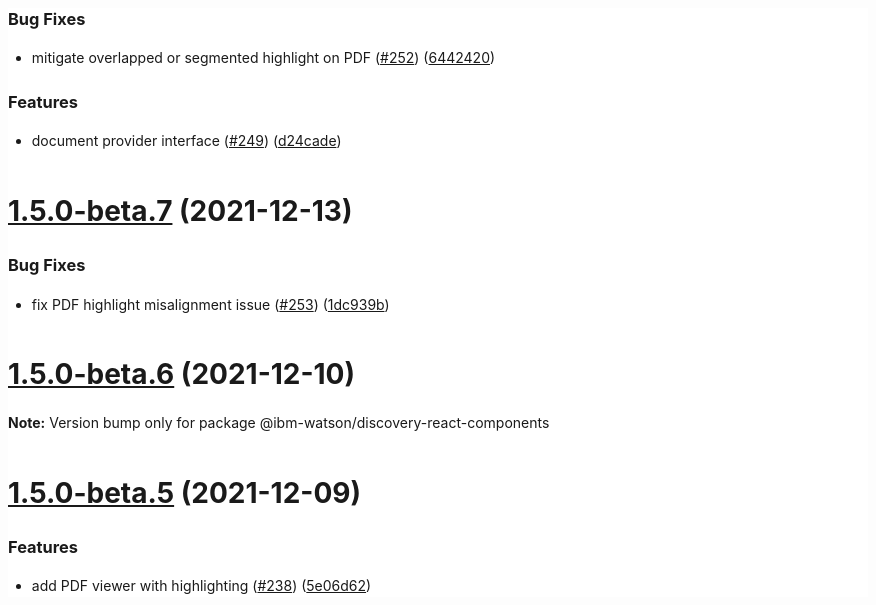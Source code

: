 
### Bug Fixes

* mitigate overlapped or segmented highlight on PDF ([#252](https://github.com/watson-developer-cloud/discovery-components/issues/252)) ([6442420](https://github.com/watson-developer-cloud/discovery-components/commit/6442420e03cba2190cd8a0e730e3987faf26307f))


### Features

* document provider interface ([#249](https://github.com/watson-developer-cloud/discovery-components/issues/249)) ([d24cade](https://github.com/watson-developer-cloud/discovery-components/commit/d24cade2711854832eba3b5b41f0a6192a60b415))





# [1.5.0-beta.7](https://github.com/watson-developer-cloud/discovery-components/compare/v1.5.0-beta.6...v1.5.0-beta.7) (2021-12-13)


### Bug Fixes

* fix PDF highlight misalignment issue ([#253](https://github.com/watson-developer-cloud/discovery-components/issues/253)) ([1dc939b](https://github.com/watson-developer-cloud/discovery-components/commit/1dc939bc9d9dd56cb8005333e1ae073f379af9d9))





# [1.5.0-beta.6](https://github.com/watson-developer-cloud/discovery-components/compare/v1.5.0-beta.5...v1.5.0-beta.6) (2021-12-10)

**Note:** Version bump only for package @ibm-watson/discovery-react-components





# [1.5.0-beta.5](https://github.com/watson-developer-cloud/discovery-components/compare/v1.5.0-beta.4...v1.5.0-beta.5) (2021-12-09)


### Features

* add PDF viewer with highlighting ([#238](https://github.com/watson-developer-cloud/discovery-components/issues/238)) ([5e06d62](https://github.com/watson-developer-cloud/discovery-components/commit/5e06d62ac146e202c4a7c2a1af5bca6258d746c8))



